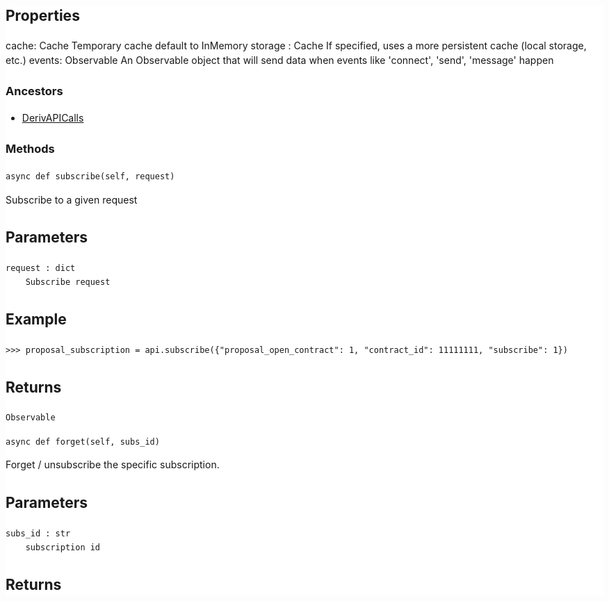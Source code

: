 
## Properties

cache: Cache Temporary cache default to InMemory storage : Cache If specified,
uses a more persistent cache (local storage, etc.) events: Observable An
Observable object that will send data when events like 'connect', 'send',
'message' happen

### Ancestors

  * [DerivAPICalls](deriv_api_calls.html#deriv_api.deriv_api_calls.DerivAPICalls "deriv_api.deriv_api_calls.DerivAPICalls")

### Methods

` async def subscribe(self, request) `

    

Subscribe to a given request

## Parameters

    
    
    request : dict
        Subscribe request
    

## Example

    
    
    >>> proposal_subscription = api.subscribe({"proposal_open_contract": 1, "contract_id": 11111111, "subscribe": 1})
    

## Returns

    
    
    Observable
    

` async def forget(self, subs_id) `

    

Forget / unsubscribe the specific subscription.

## Parameters

    
    
    subs_id : str
        subscription id
    

## Returns
